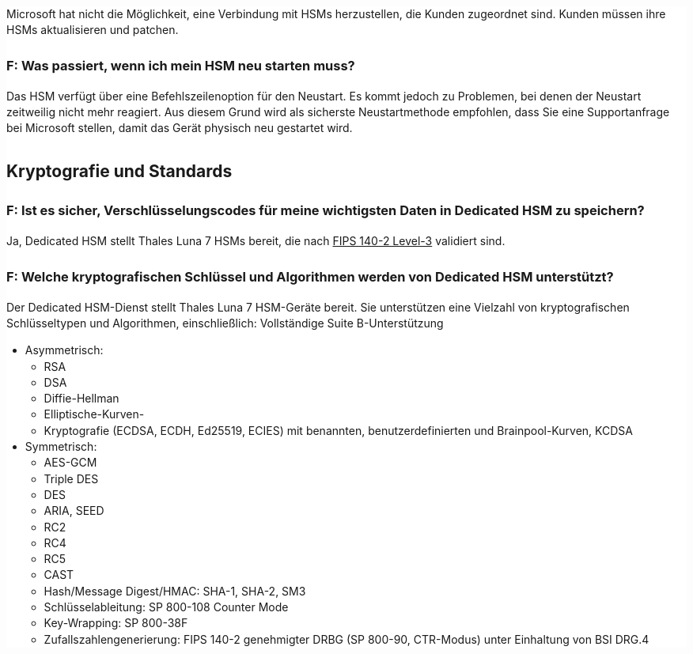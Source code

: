 Microsoft hat nicht die Möglichkeit, eine Verbindung mit HSMs herzustellen, die Kunden zugeordnet sind. Kunden müssen ihre HSMs aktualisieren und patchen.

### <a name="q-what-if-i-need-to-reboot-my-hsm"></a>F: Was passiert, wenn ich mein HSM neu starten muss?

Das HSM verfügt über eine Befehlszeilenoption für den Neustart. Es kommt jedoch zu Problemen, bei denen der Neustart zeitweilig nicht mehr reagiert. Aus diesem Grund wird als sicherste Neustartmethode empfohlen, dass Sie eine Supportanfrage bei Microsoft stellen, damit das Gerät physisch neu gestartet wird. 

## <a name="cryptography-and-standards"></a>Kryptografie und Standards

### <a name="q-is-it-safe-to-store-encryption-keys-for-my-most-important-data-in-dedicated-hsm"></a>F: Ist es sicher, Verschlüsselungscodes für meine wichtigsten Daten in Dedicated HSM zu speichern?

Ja, Dedicated HSM stellt Thales Luna 7 HSMs bereit, die nach [FIPS 140-2 Level-3](https://csrc.nist.gov/publications/detail/fips/140/2/final) validiert sind. 

### <a name="q-what-cryptographic-keys-and-algorithms-are-supported-by-dedicated-hsm"></a>F: Welche kryptografischen Schlüssel und Algorithmen werden von Dedicated HSM unterstützt?

Der Dedicated HSM-Dienst stellt Thales Luna 7 HSM-Geräte bereit. Sie unterstützen eine Vielzahl von kryptografischen Schlüsseltypen und Algorithmen, einschließlich: Vollständige Suite B-Unterstützung

* Asymmetrisch:
  * RSA
  * DSA
  * Diffie-Hellman
  * Elliptische-Kurven-
  * Kryptografie (ECDSA, ECDH, Ed25519, ECIES) mit benannten, benutzerdefinierten und Brainpool-Kurven, KCDSA
* Symmetrisch:
  * AES-GCM
  * Triple DES
  * DES
  * ARIA, SEED
  * RC2
  * RC4
  * RC5
  * CAST
  * Hash/Message Digest/HMAC: SHA-1, SHA-2, SM3
  * Schlüsselableitung: SP 800-108 Counter Mode
  * Key-Wrapping: SP 800-38F
  * Zufallszahlengenerierung: FIPS 140-2 genehmigter DRBG (SP 800-90, CTR-Modus) unter Einhaltung von BSI DRG.4
